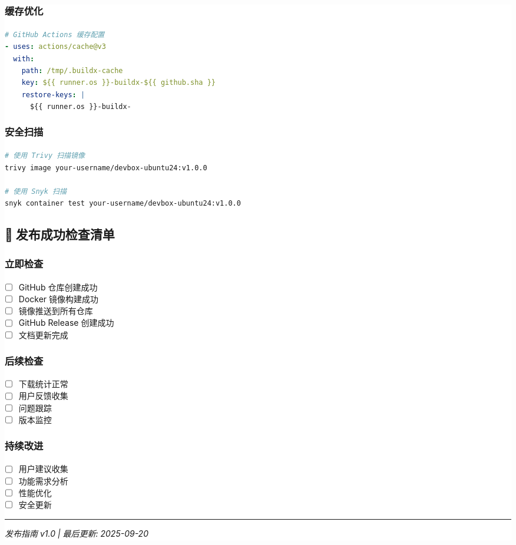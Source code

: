 ### 缓存优化
```yaml
# GitHub Actions 缓存配置
- uses: actions/cache@v3
  with:
    path: /tmp/.buildx-cache
    key: ${{ runner.os }}-buildx-${{ github.sha }}
    restore-keys: |
      ${{ runner.os }}-buildx-
```

### 安全扫描
```bash
# 使用 Trivy 扫描镜像
trivy image your-username/devbox-ubuntu24:v1.0.0

# 使用 Snyk 扫描
snyk container test your-username/devbox-ubuntu24:v1.0.0
```

## 🎉 发布成功检查清单

### 立即检查
- [ ] GitHub 仓库创建成功
- [ ] Docker 镜像构建成功
- [ ] 镜像推送到所有仓库
- [ ] GitHub Release 创建成功
- [ ] 文档更新完成

### 后续检查
- [ ] 下载统计正常
- [ ] 用户反馈收集
- [ ] 问题跟踪
- [ ] 版本监控

### 持续改进
- [ ] 用户建议收集
- [ ] 功能需求分析
- [ ] 性能优化
- [ ] 安全更新

---

*发布指南 v1.0 | 最后更新: 2025-09-20*